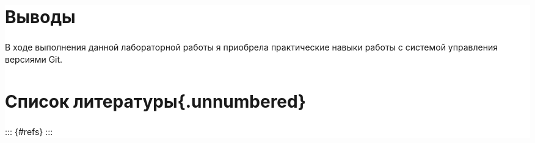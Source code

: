 # Выводы

В ходе выполнения данной лабораторной работы я приобрела практические навыки работы с системой управления версиями Git.

# Список литературы{.unnumbered}

::: {#refs}
:::